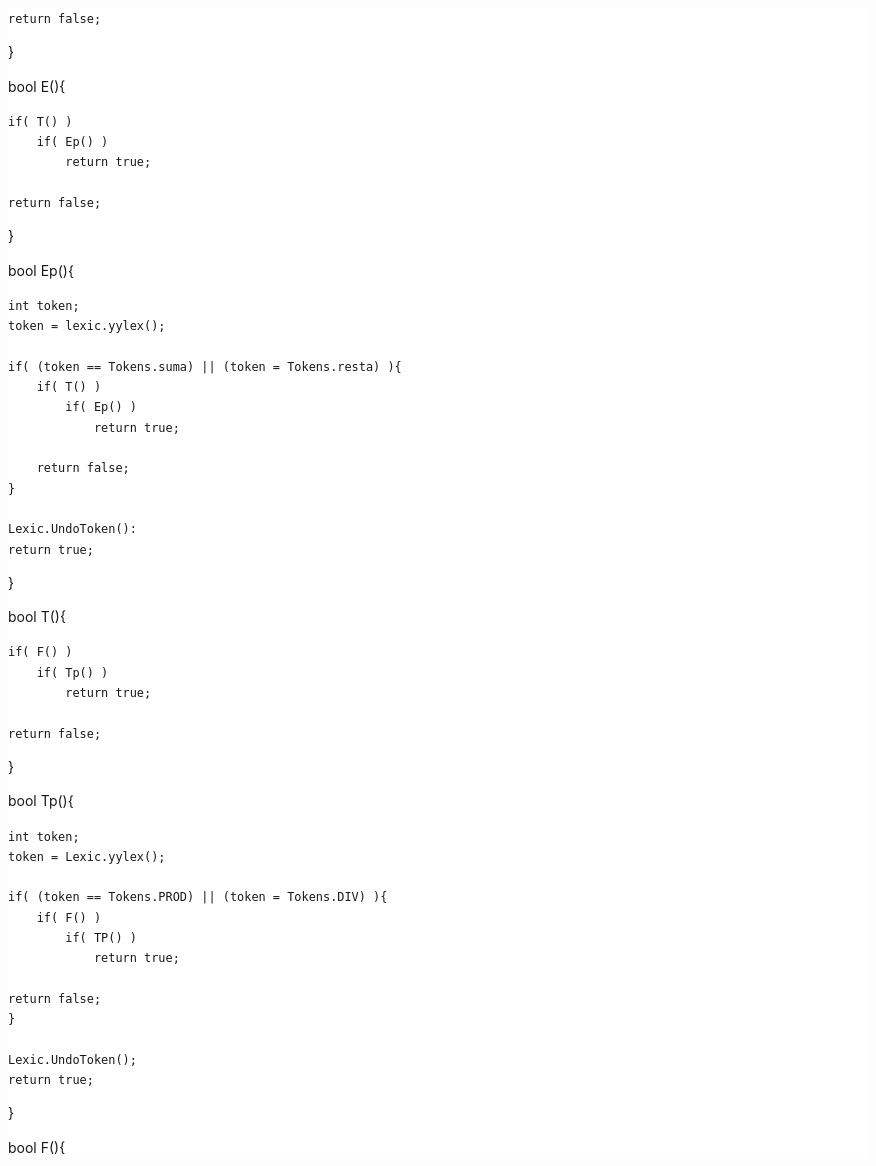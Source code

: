 	return false;

}

bool E(){

	if( T() )
		if( Ep() )
			return true;
			
	return false;

}

bool Ep(){

	int token;
	token = lexic.yylex();
	
	if( (token == Tokens.suma) || (token = Tokens.resta) ){
		if( T() )
			if( Ep() )
				return true;
		
		return false;
	}
	
	Lexic.UndoToken():
	return true;

}

bool T(){

	if( F() )
		if( Tp() )
			return true;

	return false;
	
}

bool Tp(){

	int token;
	token = Lexic.yylex();
	
	if( (token == Tokens.PROD) || (token = Tokens.DIV) ){
		if( F() )
			if( TP() )
				return true;
					
	return false;
	}
		
	Lexic.UndoToken();
	return true;

}

bool F(){
